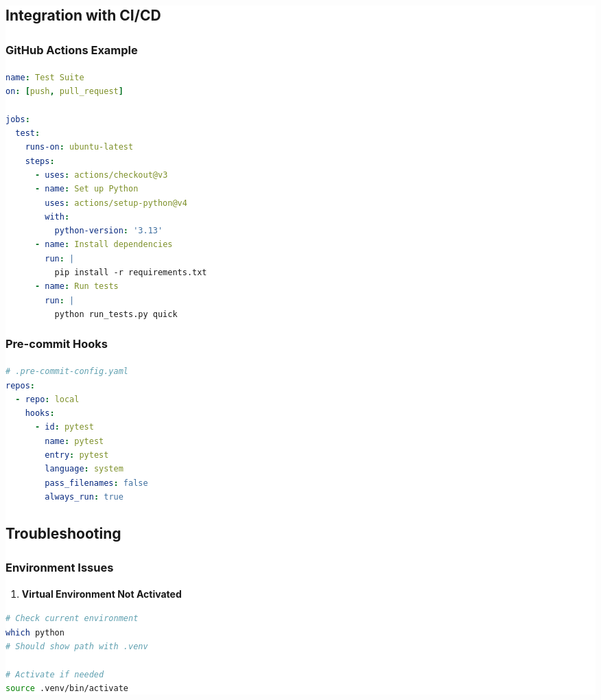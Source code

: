 ## Integration with CI/CD

### GitHub Actions Example
```yaml
name: Test Suite
on: [push, pull_request]

jobs:
  test:
    runs-on: ubuntu-latest
    steps:
      - uses: actions/checkout@v3
      - name: Set up Python
        uses: actions/setup-python@v4
        with:
          python-version: '3.13'
      - name: Install dependencies
        run: |
          pip install -r requirements.txt
      - name: Run tests
        run: |
          python run_tests.py quick
```

### Pre-commit Hooks
```yaml
# .pre-commit-config.yaml
repos:
  - repo: local
    hooks:
      - id: pytest
        name: pytest
        entry: pytest
        language: system
        pass_filenames: false
        always_run: true
```

## Troubleshooting

### Environment Issues

1. **Virtual Environment Not Activated**
```bash
# Check current environment
which python
# Should show path with .venv

# Activate if needed
source .venv/bin/activate
```
